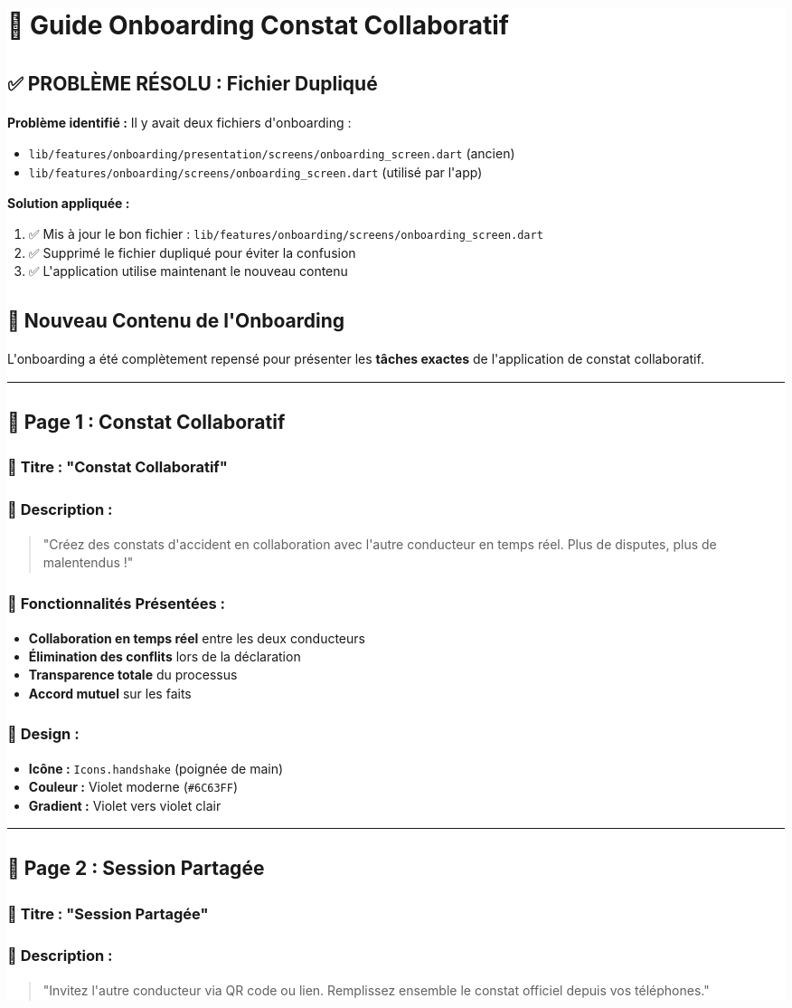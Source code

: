 # 🎯 Guide Onboarding Constat Collaboratif

## ✅ **PROBLÈME RÉSOLU : Fichier Dupliqué**

**Problème identifié :** Il y avait deux fichiers d'onboarding :
- `lib/features/onboarding/presentation/screens/onboarding_screen.dart` (ancien)
- `lib/features/onboarding/screens/onboarding_screen.dart` (utilisé par l'app)

**Solution appliquée :**
1. ✅ Mis à jour le bon fichier : `lib/features/onboarding/screens/onboarding_screen.dart`
2. ✅ Supprimé le fichier dupliqué pour éviter la confusion
3. ✅ L'application utilise maintenant le nouveau contenu

## 🎨 **Nouveau Contenu de l'Onboarding**

L'onboarding a été complètement repensé pour présenter les **tâches exactes** de l'application de constat collaboratif.

---

## 📱 **Page 1 : Constat Collaboratif**

### 🤝 **Titre : "Constat Collaboratif"**
### 📝 **Description :**
> "Créez des constats d'accident en collaboration avec l'autre conducteur en temps réel. Plus de disputes, plus de malentendus !"

### 🎯 **Fonctionnalités Présentées :**
- **Collaboration en temps réel** entre les deux conducteurs
- **Élimination des conflits** lors de la déclaration
- **Transparence totale** du processus
- **Accord mutuel** sur les faits

### 🎨 **Design :**
- **Icône :** `Icons.handshake` (poignée de main)
- **Couleur :** Violet moderne (`#6C63FF`)
- **Gradient :** Violet vers violet clair

---

## 📱 **Page 2 : Session Partagée**

### 📱 **Titre : "Session Partagée"**
### 📝 **Description :**
> "Invitez l'autre conducteur via QR code ou lien. Remplissez ensemble le constat officiel depuis vos téléphones."
